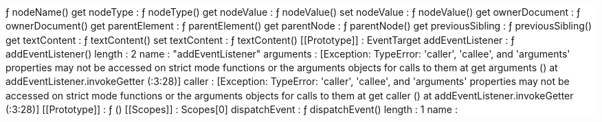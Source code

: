 ƒ nodeName()
get nodeType
: 
ƒ nodeType()
get nodeValue
: 
ƒ nodeValue()
set nodeValue
: 
ƒ nodeValue()
get ownerDocument
: 
ƒ ownerDocument()
get parentElement
: 
ƒ parentElement()
get parentNode
: 
ƒ parentNode()
get previousSibling
: 
ƒ previousSibling()
get textContent
: 
ƒ textContent()
set textContent
: 
ƒ textContent()
[[Prototype]]
: 
EventTarget
addEventListener
: 
ƒ addEventListener()
length
: 
2
name
: 
"addEventListener"
arguments
: 
[Exception: TypeError: 'caller', 'callee', and 'arguments' properties may not be accessed on strict mode functions or the arguments objects for calls to them at get arguments (<anonymous>) at addEventListener.invokeGetter (<anonymous>:3:28)]
caller
: 
[Exception: TypeError: 'caller', 'callee', and 'arguments' properties may not be accessed on strict mode functions or the arguments objects for calls to them at get caller (<anonymous>) at addEventListener.invokeGetter (<anonymous>:3:28)]
[[Prototype]]
: 
ƒ ()
[[Scopes]]
: 
Scopes[0]
dispatchEvent
: 
ƒ dispatchEvent()
length
: 
1
name
: 